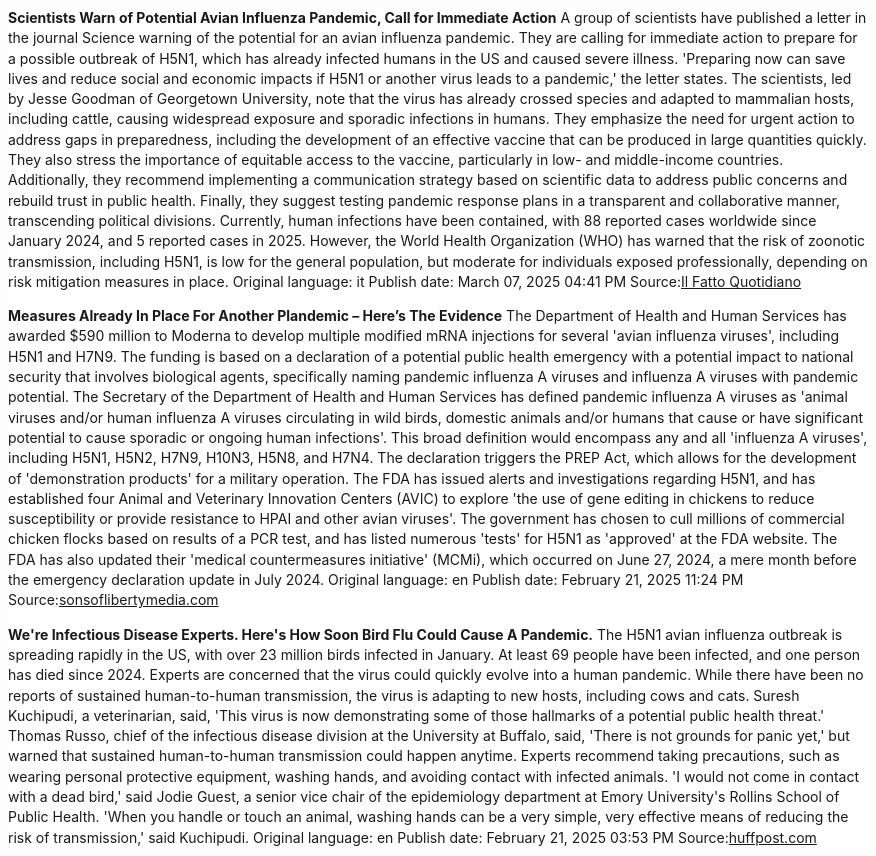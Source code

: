 **Scientists Warn of Potential Avian Influenza Pandemic, Call for Immediate Action**
A group of scientists have published a letter in the journal Science warning of the potential for an avian influenza pandemic. They are calling for immediate action to prepare for a possible outbreak of H5N1, which has already infected humans in the US and caused severe illness. 'Preparing now can save lives and reduce social and economic impacts if H5N1 or another virus leads to a pandemic,' the letter states. The scientists, led by Jesse Goodman of Georgetown University, note that the virus has already crossed species and adapted to mammalian hosts, including cattle, causing widespread exposure and sporadic infections in humans. They emphasize the need for urgent action to address gaps in preparedness, including the development of an effective vaccine that can be produced in large quantities quickly. They also stress the importance of equitable access to the vaccine, particularly in low- and middle-income countries. Additionally, they recommend implementing a communication strategy based on scientific data to address public concerns and rebuild trust in public health. Finally, they suggest testing pandemic response plans in a transparent and collaborative manner, transcending political divisions. Currently, human infections have been contained, with 88 reported cases worldwide since January 2024, and 5 reported cases in 2025. However, the World Health Organization (WHO) has warned that the risk of zoonotic transmission, including H5N1, is low for the general population, but moderate for individuals exposed professionally, depending on risk mitigation measures in place.
Original language: it
Publish date: March 07, 2025 04:41 PM
Source:[Il Fatto Quotidiano](https://www.ilfattoquotidiano.it/2025/03/07/aviaria-potenziale-pandemia-lappello-su-science-prepararsi-adesso-puo-salvare-vite-e-ridurre-impatti-economici-e-sociali/7904660/)

**Measures Already In Place For Another Plandemic – Here’s The Evidence**
The Department of Health and Human Services has awarded $590 million to Moderna to develop multiple modified mRNA injections for several 'avian influenza viruses', including H5N1 and H7N9. The funding is based on a declaration of a potential public health emergency with a potential impact to national security that involves biological agents, specifically naming pandemic influenza A viruses and influenza A viruses with pandemic potential. The Secretary of the Department of Health and Human Services has defined pandemic influenza A viruses as 'animal viruses and/or human influenza A viruses circulating in wild birds, domestic animals and/or humans that cause or have significant potential to cause sporadic or ongoing human infections'. This broad definition would encompass any and all 'influenza A viruses', including H5N1, H5N2, H7N9, H10N3, H5N8, and H7N4. The declaration triggers the PREP Act, which allows for the development of 'demonstration products' for a military operation. The FDA has issued alerts and investigations regarding H5N1, and has established four Animal and Veterinary Innovation Centers (AVIC) to explore 'the use of gene editing in chickens to reduce susceptibility or provide resistance to HPAI and other avian viruses'. The government has chosen to cull millions of commercial chicken flocks based on results of a PCR test, and has listed numerous 'tests' for H5N1 as 'approved' at the FDA website. The FDA has also updated their 'medical countermeasures initiative' (MCMi), which occurred on June 27, 2024, a mere month before the emergency declaration update in July 2024.
Original language: en
Publish date: February 21, 2025 11:24 PM
Source:[sonsoflibertymedia.com](https://sonsoflibertymedia.com/measures-already-in-place-for-another-plandemic-heres-the-evidence/)

**We're Infectious Disease Experts. Here's How Soon Bird Flu Could Cause A Pandemic.**
The H5N1 avian influenza outbreak is spreading rapidly in the US, with over 23 million birds infected in January. At least 69 people have been infected, and one person has died since 2024. Experts are concerned that the virus could quickly evolve into a human pandemic. While there have been no reports of sustained human-to-human transmission, the virus is adapting to new hosts, including cows and cats. Suresh Kuchipudi, a veterinarian, said, 'This virus is now demonstrating some of those hallmarks of a potential public health threat.' Thomas Russo, chief of the infectious disease division at the University at Buffalo, said, 'There is not grounds for panic yet,' but warned that sustained human-to-human transmission could happen anytime. Experts recommend taking precautions, such as wearing personal protective equipment, washing hands, and avoiding contact with infected animals. 'I would not come in contact with a dead bird,' said Jodie Guest, a senior vice chair of the epidemiology department at Emory University's Rollins School of Public Health. 'When you handle or touch an animal, washing hands can be a very simple, very effective means of reducing the risk of transmission,' said Kuchipudi. 
Original language: en
Publish date: February 21, 2025 03:53 PM
Source:[huffpost.com](https://www.huffpost.com/entry/bird-flu-pandemic_l_67b605f8e4b06e2d4c97bdbf)
